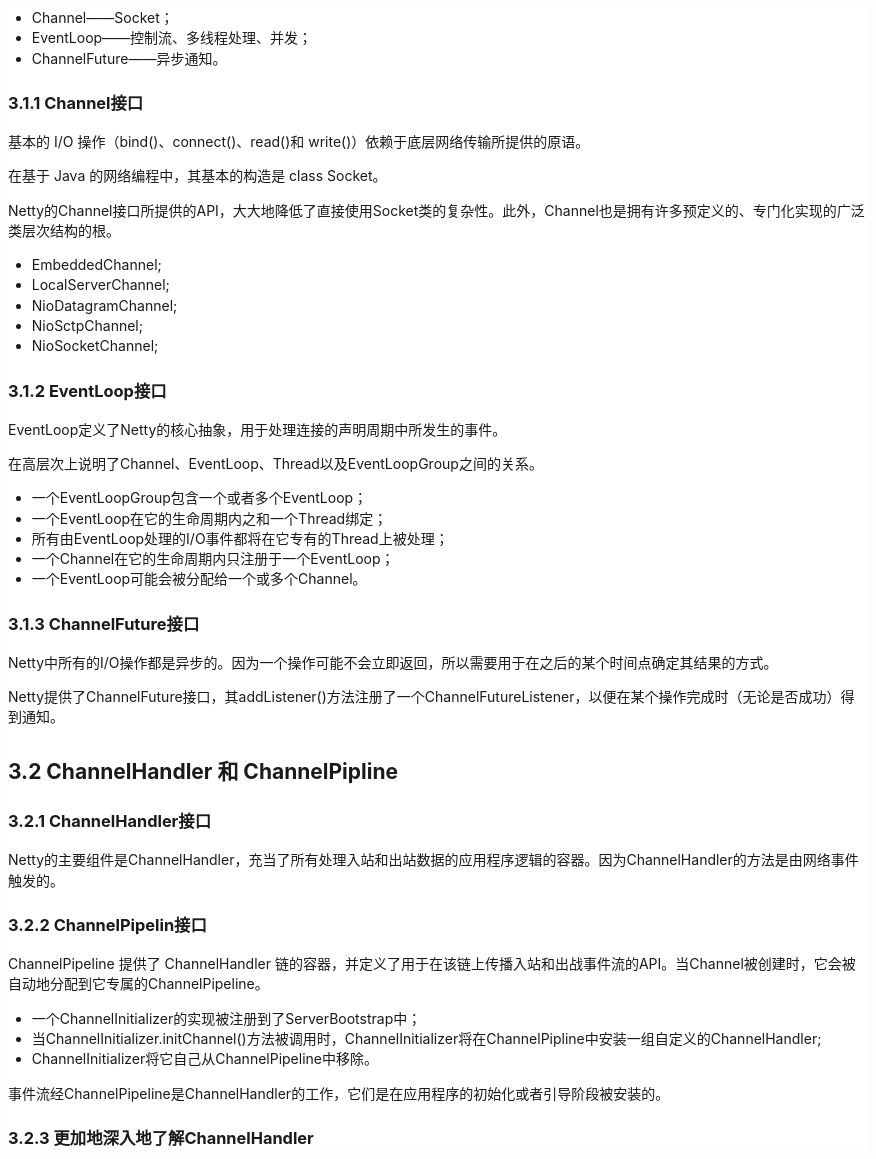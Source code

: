 * Channel——Socket；
* EventLoop——控制流、多线程处理、并发；
* ChannelFuture——异步通知。

### 3.1.1 Channel接口 ###

基本的 I/O 操作（bind()、connect()、read()和 write()）依赖于底层网络传输所提供的原语。

在基于 Java 的网络编程中，其基本的构造是 class Socket。

Netty的Channel接口所提供的API，大大地降低了直接使用Socket类的复杂性。此外，Channel也是拥有许多预定义的、专门化实现的广泛类层次结构的根。

* EmbeddedChannel;
* LocalServerChannel;
* NioDatagramChannel;
* NioSctpChannel;
* NioSocketChannel;

### 3.1.2 EventLoop接口 ###

EventLoop定义了Netty的核心抽象，用于处理连接的声明周期中所发生的事件。

在高层次上说明了Channel、EventLoop、Thread以及EventLoopGroup之间的关系。

* 一个EventLoopGroup包含一个或者多个EventLoop；
* 一个EventLoop在它的生命周期内之和一个Thread绑定；
* 所有由EventLoop处理的I/O事件都将在它专有的Thread上被处理；
* 一个Channel在它的生命周期内只注册于一个EventLoop；
* 一个EventLoop可能会被分配给一个或多个Channel。

### 3.1.3 ChannelFuture接口 ###

Netty中所有的I/O操作都是异步的。因为一个操作可能不会立即返回，所以需要用于在之后的某个时间点确定其结果的方式。

Netty提供了ChannelFuture接口，其addListener()方法注册了一个ChannelFutureListener，以便在某个操作完成时（无论是否成功）得到通知。

## 3.2 ChannelHandler 和 ChannelPipline ##

### 3.2.1 ChannelHandler接口 ###

Netty的主要组件是ChannelHandler，充当了所有处理入站和出站数据的应用程序逻辑的容器。因为ChannelHandler的方法是由网络事件触发的。

### 3.2.2 ChannelPipelin接口 ###

ChannelPipeline 提供了 ChannelHandler 链的容器，并定义了用于在该链上传播入站和出战事件流的API。当Channel被创建时，它会被自动地分配到它专属的ChannelPipeline。

* 一个ChannelInitializer的实现被注册到了ServerBootstrap中；
* 当ChannelInitializer.initChannel()方法被调用时，ChannelInitializer将在ChannelPipline中安装一组自定义的ChannelHandler;
* ChannelInitializer将它自己从ChannelPipeline中移除。

事件流经ChannelPipeline是ChannelHandler的工作，它们是在应用程序的初始化或者引导阶段被安装的。

### 3.2.3 更加地深入地了解ChannelHandler ###
